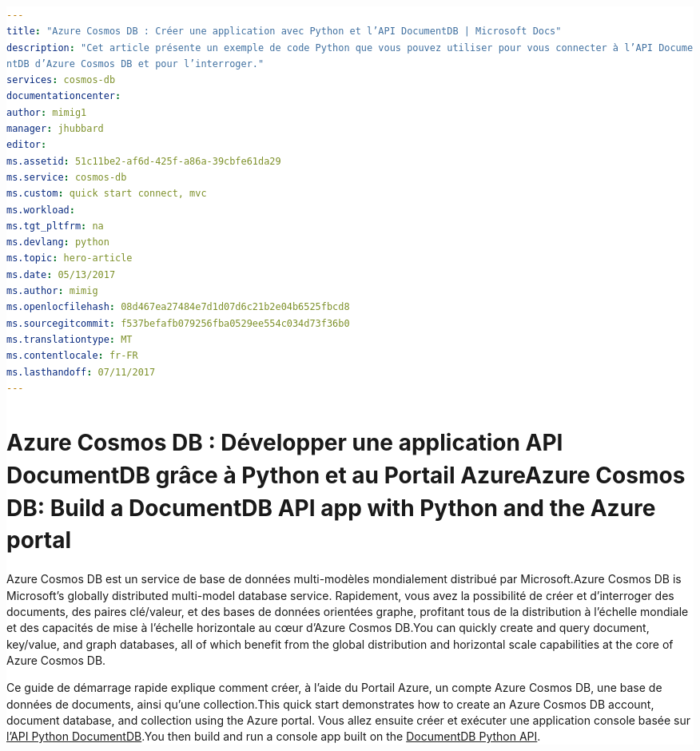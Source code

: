 ```yaml
---
title: "Azure Cosmos DB : Créer une application avec Python et l’API DocumentDB | Microsoft Docs"
description: "Cet article présente un exemple de code Python que vous pouvez utiliser pour vous connecter à l’API DocumentDB d’Azure Cosmos DB et pour l’interroger."
services: cosmos-db
documentationcenter: 
author: mimig1
manager: jhubbard
editor: 
ms.assetid: 51c11be2-af6d-425f-a86a-39cbfe61da29
ms.service: cosmos-db
ms.custom: quick start connect, mvc
ms.workload: 
ms.tgt_pltfrm: na
ms.devlang: python
ms.topic: hero-article
ms.date: 05/13/2017
ms.author: mimig
ms.openlocfilehash: 08d467ea27484e7d1d07d6c21b2e04b6525fbcd8
ms.sourcegitcommit: f537befafb079256fba0529ee554c034d73f36b0
ms.translationtype: MT
ms.contentlocale: fr-FR
ms.lasthandoff: 07/11/2017
---
```

# <a name="azure-cosmos-db-build-a-documentdb-api-app-with-python-and-the-azure-portal"></a><span data-ttu-id="782e5-103">Azure Cosmos DB : Développer une application API DocumentDB grâce à Python et au Portail Azure</span><span class="sxs-lookup"><span data-stu-id="782e5-103">Azure Cosmos DB: Build a DocumentDB API app with Python and the Azure portal</span></span>

<span data-ttu-id="782e5-104">Azure Cosmos DB est un service de base de données multi-modèles mondialement distribué par Microsoft.</span><span class="sxs-lookup"><span data-stu-id="782e5-104">Azure Cosmos DB is Microsoft’s globally distributed multi-model database service.</span></span> <span data-ttu-id="782e5-105">Rapidement, vous avez la possibilité de créer et d’interroger des documents, des paires clé/valeur, et des bases de données orientées graphe, profitant tous de la distribution à l’échelle mondiale et des capacités de mise à l’échelle horizontale au cœur d’Azure Cosmos DB.</span><span class="sxs-lookup"><span data-stu-id="782e5-105">You can quickly create and query document, key/value, and graph databases, all of which benefit from the global distribution and horizontal scale capabilities at the core of Azure Cosmos DB.</span></span> 

<span data-ttu-id="782e5-106">Ce guide de démarrage rapide explique comment créer, à l’aide du Portail Azure, un compte Azure Cosmos DB, une base de données de documents, ainsi qu’une collection.</span><span class="sxs-lookup"><span data-stu-id="782e5-106">This quick start demonstrates how to create an Azure Cosmos DB account, document database, and collection using the Azure portal.</span></span> <span data-ttu-id="782e5-107">Vous allez ensuite créer et exécuter une application console basée sur [l’API Python DocumentDB](documentdb-sdk-python.md).</span><span class="sxs-lookup"><span data-stu-id="782e5-107">You then build and run a console app built on the [DocumentDB Python API](documentdb-sdk-python.md).</span></span>

